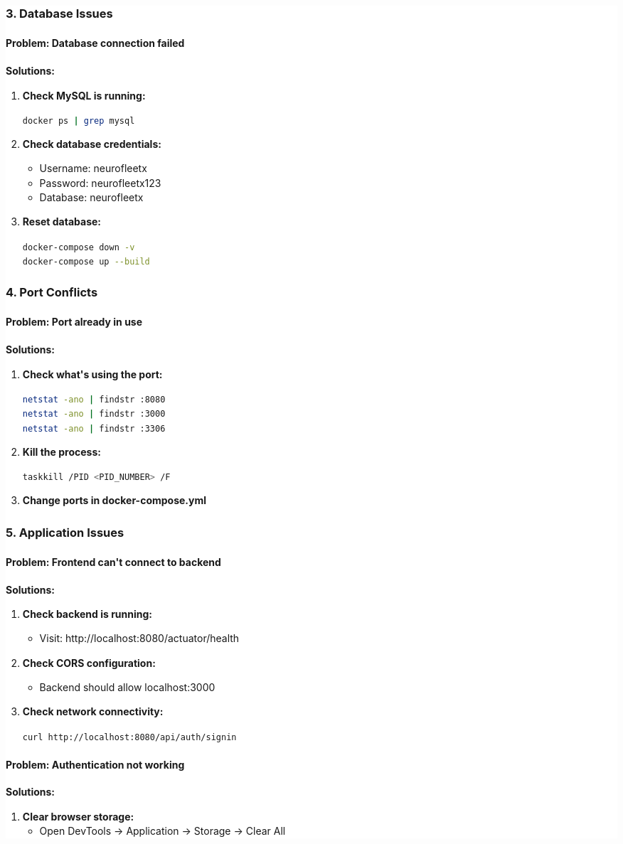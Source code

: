 ### 3. Database Issues

#### Problem: Database connection failed
**Solutions:**
1. **Check MySQL is running:**
   ```bash
   docker ps | grep mysql
   ```

2. **Check database credentials:**
   - Username: neurofleetx
   - Password: neurofleetx123
   - Database: neurofleetx

3. **Reset database:**
   ```bash
   docker-compose down -v
   docker-compose up --build
   ```

### 4. Port Conflicts

#### Problem: Port already in use
**Solutions:**
1. **Check what's using the port:**
   ```bash
   netstat -ano | findstr :8080
   netstat -ano | findstr :3000
   netstat -ano | findstr :3306
   ```

2. **Kill the process:**
   ```bash
   taskkill /PID <PID_NUMBER> /F
   ```

3. **Change ports in docker-compose.yml**

### 5. Application Issues

#### Problem: Frontend can't connect to backend
**Solutions:**
1. **Check backend is running:**
   - Visit: http://localhost:8080/actuator/health

2. **Check CORS configuration:**
   - Backend should allow localhost:3000

3. **Check network connectivity:**
   ```bash
   curl http://localhost:8080/api/auth/signin
   ```

#### Problem: Authentication not working
**Solutions:**
1. **Clear browser storage:**
   - Open DevTools → Application → Storage → Clear All
